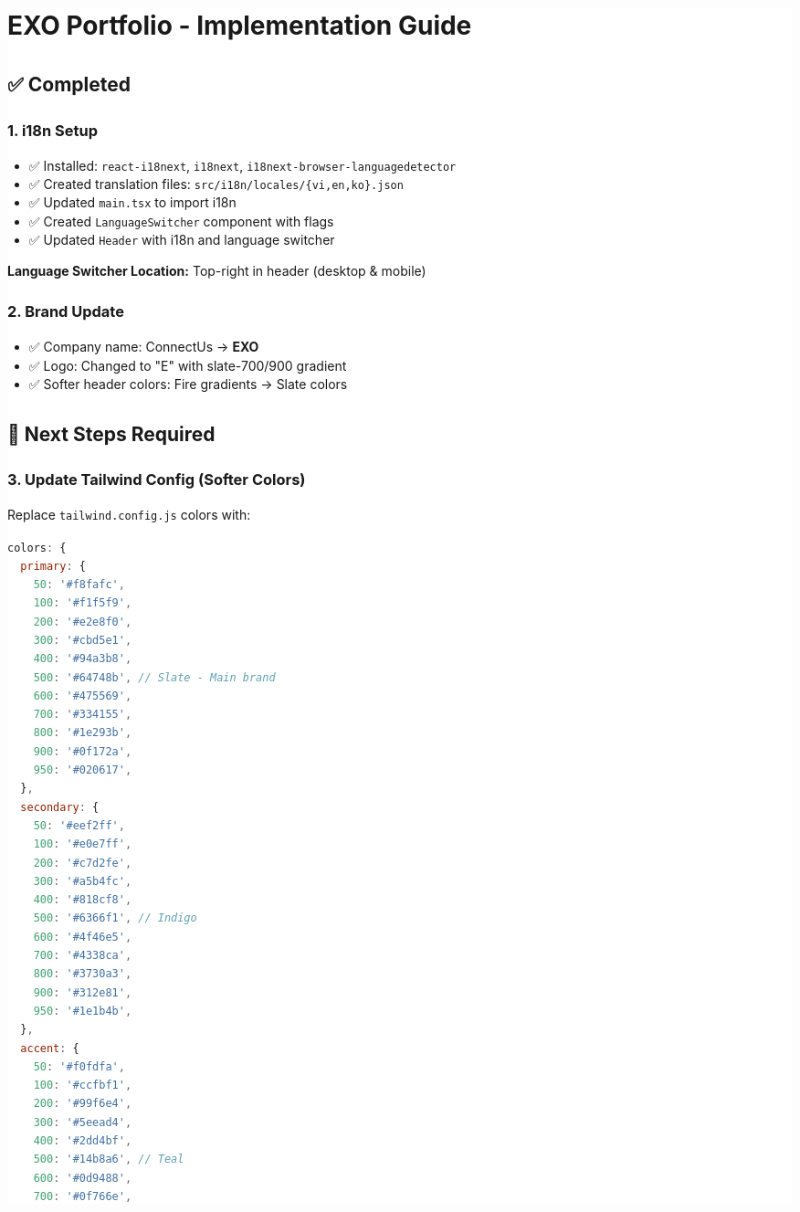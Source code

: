 # EXO Portfolio - Implementation Guide

## ✅ Completed

### 1. i18n Setup
- ✅ Installed: `react-i18next`, `i18next`, `i18next-browser-languagedetector`
- ✅ Created translation files: `src/i18n/locales/{vi,en,ko}.json`
- ✅ Updated `main.tsx` to import i18n
- ✅ Created `LanguageSwitcher` component with flags
- ✅ Updated `Header` with i18n and language switcher

**Language Switcher Location:** Top-right in header (desktop & mobile)

### 2. Brand Update
- ✅ Company name: ConnectUs → **EXO**
- ✅ Logo: Changed to "E" with slate-700/900 gradient
- ✅ Softer header colors: Fire gradients → Slate colors

## 🔄 Next Steps Required

### 3. Update Tailwind Config (Softer Colors)

Replace `tailwind.config.js` colors with:

```javascript
colors: {
  primary: {
    50: '#f8fafc',
    100: '#f1f5f9',
    200: '#e2e8f0',
    300: '#cbd5e1',
    400: '#94a3b8',
    500: '#64748b', // Slate - Main brand
    600: '#475569',
    700: '#334155',
    800: '#1e293b',
    900: '#0f172a',
    950: '#020617',
  },
  secondary: {
    50: '#eef2ff',
    100: '#e0e7ff',
    200: '#c7d2fe',
    300: '#a5b4fc',
    400: '#818cf8',
    500: '#6366f1', // Indigo
    600: '#4f46e5',
    700: '#4338ca',
    800: '#3730a3',
    900: '#312e81',
    950: '#1e1b4b',
  },
  accent: {
    50: '#f0fdfa',
    100: '#ccfbf1',
    200: '#99f6e4',
    300: '#5eead4',
    400: '#2dd4bf',
    500: '#14b8a6', // Teal
    600: '#0d9488',
    700: '#0f766e',
```